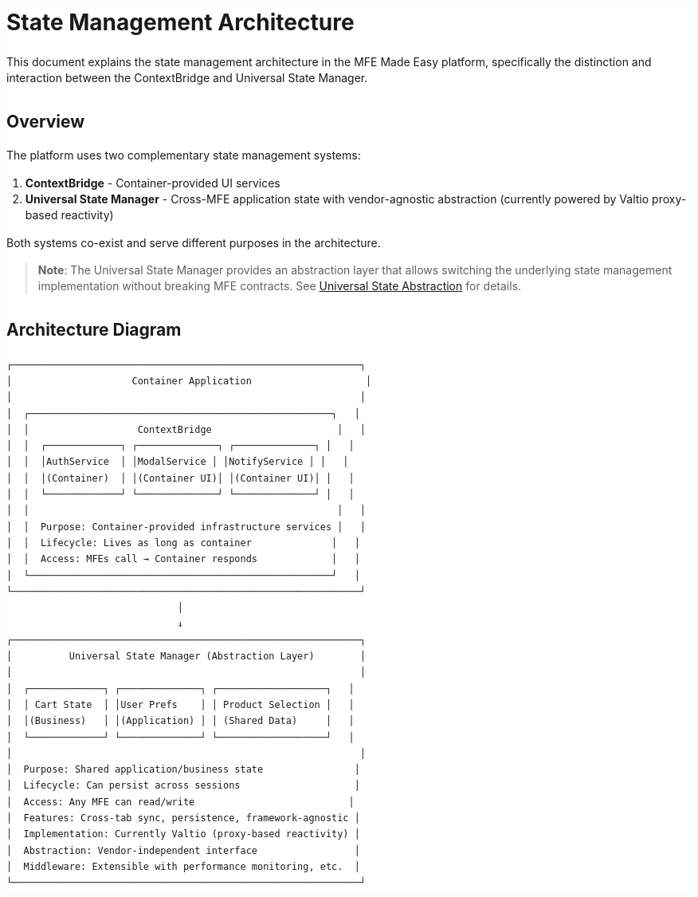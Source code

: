 # State Management Architecture

This document explains the state management architecture in the MFE Made Easy platform, specifically the distinction and interaction between the ContextBridge and Universal State Manager.

## Overview

The platform uses two complementary state management systems:

1. **ContextBridge** - Container-provided UI services
2. **Universal State Manager** - Cross-MFE application state with vendor-agnostic abstraction (currently powered by Valtio proxy-based reactivity)

Both systems co-exist and serve different purposes in the architecture.

> **Note**: The Universal State Manager provides an abstraction layer that allows switching the underlying state management implementation without breaking MFE contracts. See [Universal State Abstraction](./UNIVERSAL_STATE_ABSTRACTION.md) for details.

## Architecture Diagram

```
┌─────────────────────────────────────────────────────────────┐
│                     Container Application                    │
│                                                             │
│  ┌─────────────────────────────────────────────────────┐   │
│  │                   ContextBridge                      │   │
│  │  ┌─────────────┐ ┌──────────────┐ ┌──────────────┐ │   │
│  │  │AuthService  │ │ModalService │ │NotifyService │ │   │
│  │  │(Container)  │ │(Container UI)│ │(Container UI)│ │   │
│  │  └─────────────┘ └──────────────┘ └──────────────┘ │   │
│  │                                                      │   │
│  │  Purpose: Container-provided infrastructure services │   │
│  │  Lifecycle: Lives as long as container              │   │
│  │  Access: MFEs call → Container responds             │   │
│  └─────────────────────────────────────────────────────┘   │
└─────────────────────────────────────────────────────────────┘
                              │
                              ↓
┌─────────────────────────────────────────────────────────────┐
│          Universal State Manager (Abstraction Layer)        │
│                                                             │
│  ┌─────────────┐ ┌──────────────┐ ┌───────────────────┐   │
│  │ Cart State  │ │User Prefs    │ │ Product Selection │   │
│  │(Business)   │ │(Application) │ │ (Shared Data)     │   │
│  └─────────────┘ └──────────────┘ └───────────────────┘   │
│                                                             │
│  Purpose: Shared application/business state                │
│  Lifecycle: Can persist across sessions                    │
│  Access: Any MFE can read/write                           │
│  Features: Cross-tab sync, persistence, framework-agnostic │
│  Implementation: Currently Valtio (proxy-based reactivity) │
│  Abstraction: Vendor-independent interface                 │
│  Middleware: Extensible with performance monitoring, etc.  │
└─────────────────────────────────────────────────────────────┘
```

